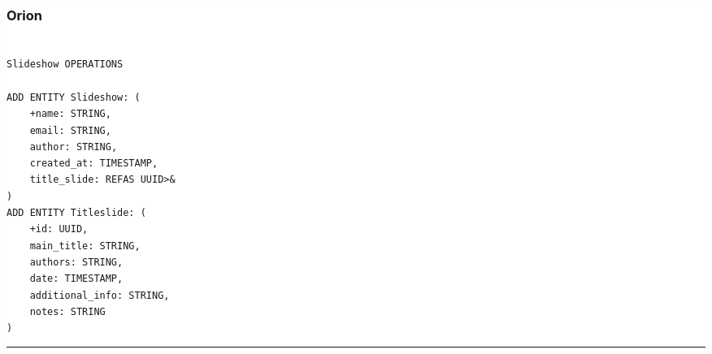 ### Orion
<style scoped>
  /* Large blurred pastel counter in the background of each slide */
  section::before {
    content: "7";
  position: absolute;
  /* Right-align the large slide number so 1- and 2-digit numbers line up */
  right: -6%;
  top: 60%;
  transform: translateY(-50%);
  text-align: right;
    font-family: 'Bodoni Moda', serif;
  /*font-style: italic;*/
  font-size: 720pt;
  line-height: 1;
  /* Color and saturation are computed per-slide for contrast (no blur) */
  color: hsla(309, 60%, 85%, 0.55); /* pastel rainbow HSL */
  -webkit-filter: saturate(80%);
  filter: saturate(80%);
  opacity: 0.4;
    z-index: 0;
    pointer-events: none;
    white-space: nowrap;
    -webkit-font-smoothing: antialiased;
    -moz-osx-font-smoothing: grayscale;
  }

  /* Keep slide content above the background digit */
  section > * {
    position: relative;
    z-index: 1;
  }
  </style>

<pre is="marp-pre" data-auto-scaling="downscale-only"><code class="language-Orion">
Slideshow <span class="hljs-keyword">OPERATIONS</span>

<span class="hljs-keyword">ADD</span> <span class="hljs-keyword">ENTITY</span> Slideshow: <span class="hljs-bracket">(</span>
    +name: <span class="hljs-keyword">STRING</span>,
    email: <span class="hljs-keyword">STRING</span>,
    author: <span class="hljs-keyword">STRING</span>,
    created_at: <span class="hljs-keyword">TIMESTAMP</span>,
    title_slide: <span class="hljs-keyword">REF</span><Titleslide <span class="hljs-keyword">AS</span> <span class="hljs-keyword">UUID</span>>&
<span class="hljs-bracket">)</span>
<span class="hljs-keyword">ADD</span> <span class="hljs-keyword">ENTITY</span> Titleslide: <span class="hljs-bracket">(</span>
    +id: <span class="hljs-keyword">UUID</span>,
    main_title: <span class="hljs-keyword">STRING</span>,
    authors: <span class="hljs-keyword">STRING</span>,
    date: <span class="hljs-keyword">TIMESTAMP</span>,
    additional_info: <span class="hljs-keyword">STRING</span>,
    notes: <span class="hljs-keyword">STRING</span>
<span class="hljs-bracket">)</span>
</code></pre>

---